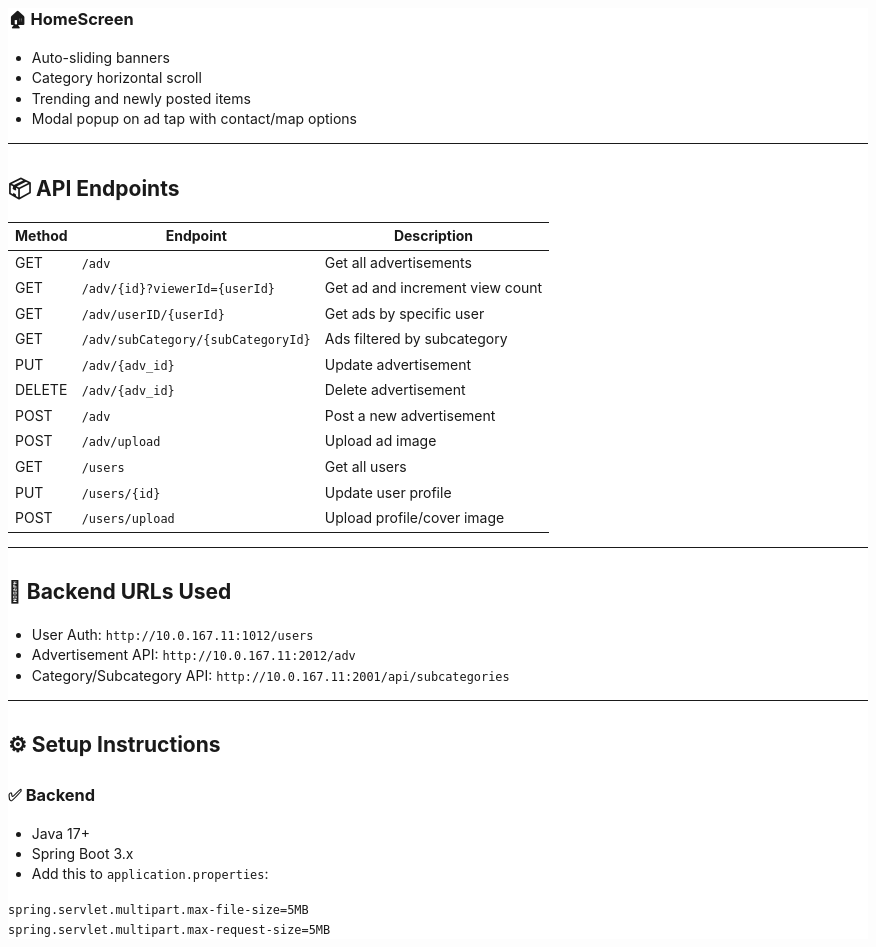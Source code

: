 ### 🏠 HomeScreen
- Auto-sliding banners
- Category horizontal scroll
- Trending and newly posted items
- Modal popup on ad tap with contact/map options

---

## 📦 API Endpoints

| Method | Endpoint                               | Description                         |
|--------|----------------------------------------|-------------------------------------|
| GET    | `/adv`                                 | Get all advertisements              |
| GET    | `/adv/{id}?viewerId={userId}`          | Get ad and increment view count     |
| GET    | `/adv/userID/{userId}`                 | Get ads by specific user            |
| GET    | `/adv/subCategory/{subCategoryId}`     | Ads filtered by subcategory         |
| PUT    | `/adv/{adv_id}`                        | Update advertisement                |
| DELETE | `/adv/{adv_id}`                        | Delete advertisement                |
| POST   | `/adv`                                 | Post a new advertisement            |
| POST   | `/adv/upload`                          | Upload ad image                     |
| GET    | `/users`                               | Get all users                       |
| PUT    | `/users/{id}`                          | Update user profile                 |
| POST   | `/users/upload`                        | Upload profile/cover image          |

---

## 🔗 Backend URLs Used

- User Auth: `http://10.0.167.11:1012/users`
- Advertisement API: `http://10.0.167.11:2012/adv`
- Category/Subcategory API: `http://10.0.167.11:2001/api/subcategories`

---

## ⚙️ Setup Instructions

### ✅ Backend
- Java 17+
- Spring Boot 3.x
- Add this to `application.properties`:
```properties
spring.servlet.multipart.max-file-size=5MB
spring.servlet.multipart.max-request-size=5MB
```
